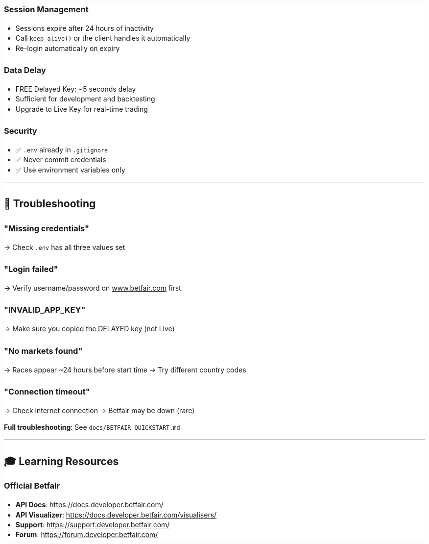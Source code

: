 ### Session Management
- Sessions expire after 24 hours of inactivity
- Call `keep_alive()` or the client handles it automatically
- Re-login automatically on expiry

### Data Delay
- FREE Delayed Key: ~5 seconds delay
- Sufficient for development and backtesting
- Upgrade to Live Key for real-time trading

### Security
- ✅ `.env` already in `.gitignore`
- ✅ Never commit credentials
- ✅ Use environment variables only

---

## 🐛 Troubleshooting

### "Missing credentials"
→ Check `.env` has all three values set

### "Login failed"
→ Verify username/password on www.betfair.com first

### "INVALID_APP_KEY"
→ Make sure you copied the DELAYED key (not Live)

### "No markets found"
→ Races appear ~24 hours before start time
→ Try different country codes

### "Connection timeout"
→ Check internet connection
→ Betfair may be down (rare)

**Full troubleshooting**: See `docs/BETFAIR_QUICKSTART.md`

---

## 🎓 Learning Resources

### Official Betfair
- **API Docs**: https://docs.developer.betfair.com/
- **API Visualizer**: https://docs.developer.betfair.com/visualisers/
- **Support**: https://support.developer.betfair.com/
- **Forum**: https://forum.developer.betfair.com/

